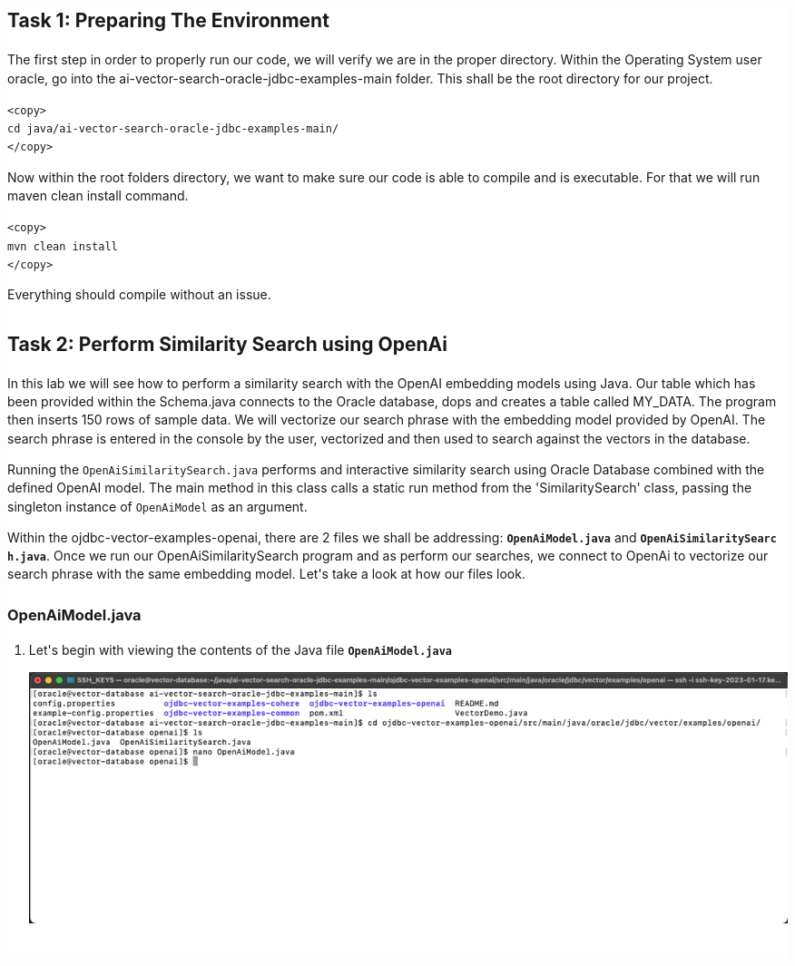 
## Task 1: Preparing The Environment
The first step in order to properly run our code, we will verify we are in the proper directory. Within the Operating System user oracle, go into the ai-vector-search-oracle-jdbc-examples-main folder. This shall be the root directory for our project.

```
<copy>
cd java/ai-vector-search-oracle-jdbc-examples-main/
</copy>
```

Now within the root folders directory, we want to make sure our code is able to compile and is executable. For that we will run maven clean install command.

```
<copy>
mvn clean install
</copy>
```

Everything should compile without an issue.

## Task 2: Perform Similarity Search using OpenAi

In this lab we will see how to perform a similarity search with the OpenAI embedding models using Java. Our table which has been provided within the Schema.java connects to the Oracle database, dops and creates a table called MY_DATA. The program then inserts 150 rows of sample data. We will vectorize our search phrase with the embedding model provided by OpenAI. The search phrase is entered in the console by the user, vectorized and then used to search against the vectors in the database.

Running the `OpenAiSimilaritySearch.java` performs and interactive similarity search using Oracle Database combined with the defined OpenAI model. The main method in this class calls a static run method from the 'SimilaritySearch' class, passing the singleton instance of `OpenAiModel` as an argument.

Within the ojdbc-vector-examples-openai, there are 2 files we shall be addressing:  **`OpenAiModel.java`** and **`OpenAiSimilaritySearch.java`**. Once we run our OpenAiSimilaritySearch program and as perform our searches, we connect to OpenAi to vectorize our search phrase with the same embedding model. Let's take a look at how our files look.

### **OpenAiModel.java** 
</b>

1. Let's begin with viewing the contents of the Java file **`OpenAiModel.java`**

    ![OpenAi-3](images/openai-1.png)
</br>
